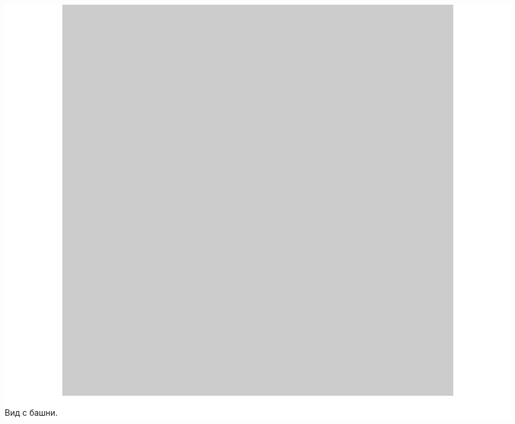 <a href="https://www.flickr.com/photos/118782975@N05/16682349875" title="DSC03125 by Elevenroute, on Flickr"><img src="/images/bg.png" data-src="https://farm9.staticflickr.com/8631/16682349875_ee21defde9_b.jpg" width="1000" height="665" alt="DSC03125"></a>

Вид с башни.
